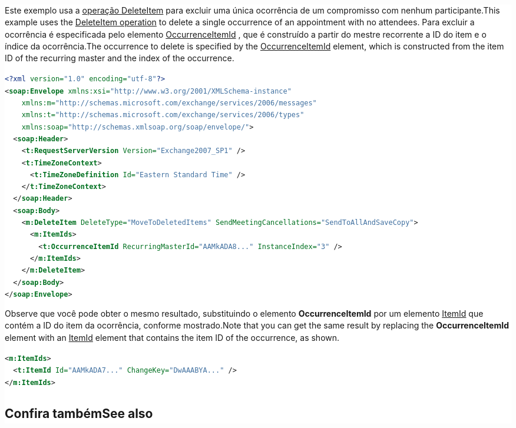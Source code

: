 <span data-ttu-id="9d1c0-134">Este exemplo usa a [operação DeleteItem](http://msdn.microsoft.com/library/3e26c416-fa12-476e-bfd2-5c1f4bb7b348%28Office.15%29.aspx) para excluir uma única ocorrência de um compromisso com nenhum participante.</span><span class="sxs-lookup"><span data-stu-id="9d1c0-134">This example uses the [DeleteItem operation](http://msdn.microsoft.com/library/3e26c416-fa12-476e-bfd2-5c1f4bb7b348%28Office.15%29.aspx) to delete a single occurrence of an appointment with no attendees.</span></span> <span data-ttu-id="9d1c0-135">Para excluir a ocorrência é especificada pelo elemento [OccurrenceItemId](http://msdn.microsoft.com/library/4a15bbc3-5b93-4193-b9ec-da32f0a9a552%28Office.15%29.aspx) , que é construído a partir do mestre recorrente a ID do item e o índice da ocorrência.</span><span class="sxs-lookup"><span data-stu-id="9d1c0-135">The occurrence to delete is specified by the [OccurrenceItemId](http://msdn.microsoft.com/library/4a15bbc3-5b93-4193-b9ec-da32f0a9a552%28Office.15%29.aspx) element, which is constructed from the item ID of the recurring master and the index of the occurrence.</span></span> 
  
```XML
<?xml version="1.0" encoding="utf-8"?>
<soap:Envelope xmlns:xsi="http://www.w3.org/2001/XMLSchema-instance" 
    xmlns:m="http://schemas.microsoft.com/exchange/services/2006/messages" 
    xmlns:t="http://schemas.microsoft.com/exchange/services/2006/types" 
    xmlns:soap="http://schemas.xmlsoap.org/soap/envelope/">
  <soap:Header>
    <t:RequestServerVersion Version="Exchange2007_SP1" />
    <t:TimeZoneContext>
      <t:TimeZoneDefinition Id="Eastern Standard Time" />
    </t:TimeZoneContext>
  </soap:Header>
  <soap:Body>
    <m:DeleteItem DeleteType="MoveToDeletedItems" SendMeetingCancellations="SendToAllAndSaveCopy">
      <m:ItemIds>
        <t:OccurrenceItemId RecurringMasterId="AAMkADA8..." InstanceIndex="3" />
      </m:ItemIds>
    </m:DeleteItem>
  </soap:Body>
</soap:Envelope>
```

<span data-ttu-id="9d1c0-136">Observe que você pode obter o mesmo resultado, substituindo o elemento **OccurrenceItemId** por um elemento [ItemId](http://msdn.microsoft.com/library/3350b597-57a0-4961-8f44-8624946719b4%28Office.15%29.aspx) que contém a ID do item da ocorrência, conforme mostrado.</span><span class="sxs-lookup"><span data-stu-id="9d1c0-136">Note that you can get the same result by replacing the **OccurrenceItemId** element with an [ItemId](http://msdn.microsoft.com/library/3350b597-57a0-4961-8f44-8624946719b4%28Office.15%29.aspx) element that contains the item ID of the occurrence, as shown.</span></span> 
  
```XML
<m:ItemIds>
  <t:ItemId Id="AAMkADA7..." ChangeKey="DwAAABYA..." />
</m:ItemIds>

```

## <a name="see-also"></a><span data-ttu-id="9d1c0-137">Confira também</span><span class="sxs-lookup"><span data-stu-id="9d1c0-137">See also</span></span>
